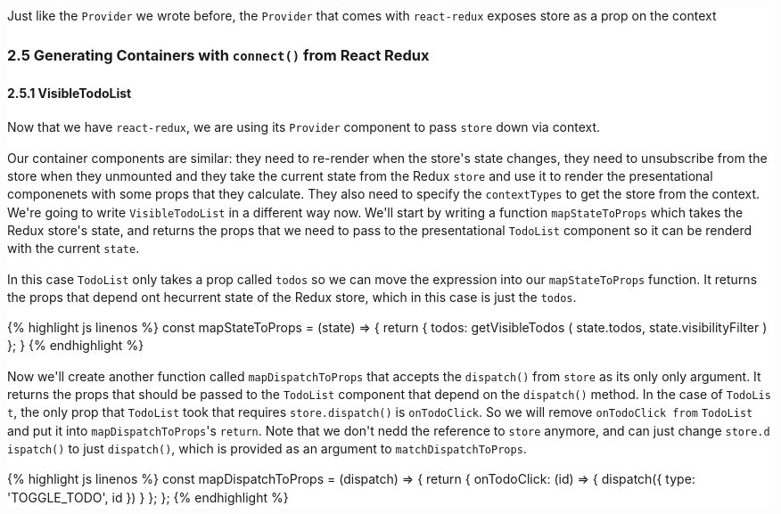Just like the `Provider` we wrote before, the `Provider` that comes with `react-redux` exposes store as a prop on the context


### 2.5 Generating Containers with `connect()` from React Redux

#### 2.5.1 VisibleTodoList

Now that we have `react-redux`, we are using its `Provider` component to pass `store` down via context.

Our container components are similar: they need to re-render when the store's state changes, they need to unsubscribe from the store when they unmounted and they take the current state from the Redux `store` and use it to render the presentational componenets with some props that they calculate. They also need to specify the `contextTypes` to get the store from the context. We're going to write `VisibleTodoList` in a different way now. We'll start by writing a function `mapStateToProps` which takes the Redux store's state, and returns the props that we need to pass to the presentational `TodoList` component so it can be renderd with the current `state`.

In this case `TodoList` only takes a prop called `todos` so we can move the expression into our `mapStateToProps` function. It returns the props that depend ont hecurrent state of the Redux store, which in this case is just the `todos`.

{% highlight js linenos %}
const mapStateToProps = (state) => {
  return {
    todos: getVisibleTodos (
      state.todos,
      state.visibilityFilter
    )
  };
}
{% endhighlight %}

Now we'll create another function called `mapDispatchToProps` that accepts the `dispatch()` from `store` as its only only argument. It returns the props that should be passed to the `TodoList` component that depend on the `dispatch()` method. In the case of `TodoList`, the only prop that `TodoList` took that requires `store.dispatch()` is `onTodoClick`. So we will remove `onTodoClick from` `TodoList` and put it into `mapDispatchToProps`'s `return`. Note that we don't nedd the reference to `store` anymore, and can just change `store.dispatch()` to just `dispatch()`, which is provided as an argument to `matchDispatchToProps`.

{% highlight js linenos %}
    const mapDispatchToProps = (dispatch) => {
      return {
        onTodoClick: (id) => {
          dispatch({
            type: 'TOGGLE_TODO',
            id
          })
        }
      };
    };
{% endhighlight %}
